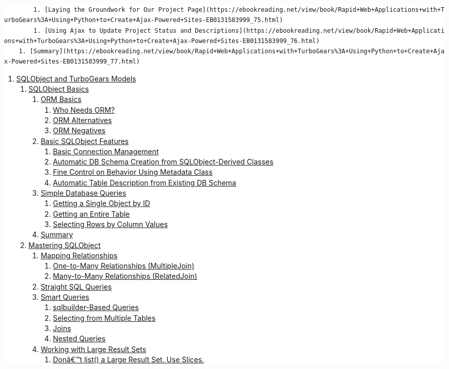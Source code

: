             1. [Laying the Groundwork for Our Project Page](https://ebookreading.net/view/book/Rapid+Web+Applications+with+TurboGears%3A+Using+Python+to+Create+Ajax-Powered+Sites-EB0131583999_75.html)
            1. [Using Ajax to Update Project Status and Descriptions](https://ebookreading.net/view/book/Rapid+Web+Applications+with+TurboGears%3A+Using+Python+to+Create+Ajax-Powered+Sites-EB0131583999_76.html)
        1. [Summary](https://ebookreading.net/view/book/Rapid+Web+Applications+with+TurboGears%3A+Using+Python+to+Create+Ajax-Powered+Sites-EB0131583999_77.html)
1. [SQLObject and TurboGears Models](https://ebookreading.net/view/book/Rapid+Web+Applications+with+TurboGears%3A+Using+Python+to+Create+Ajax-Powered+Sites-EB0131583999_78.html)
    1. [SQLObject Basics](https://ebookreading.net/view/book/Rapid+Web+Applications+with+TurboGears%3A+Using+Python+to+Create+Ajax-Powered+Sites-EB0131583999_79.html)
        1. [ORM Basics](https://ebookreading.net/view/book/Rapid+Web+Applications+with+TurboGears%3A+Using+Python+to+Create+Ajax-Powered+Sites-EB0131583999_80.html)
            1. [Who Needs ORM?](https://ebookreading.net/view/book/Rapid+Web+Applications+with+TurboGears%3A+Using+Python+to+Create+Ajax-Powered+Sites-EB0131583999_81.html)
            1. [ORM Alternatives](https://ebookreading.net/view/book/Rapid+Web+Applications+with+TurboGears%3A+Using+Python+to+Create+Ajax-Powered+Sites-EB0131583999_82.html)
            1. [ORM Negatives](https://ebookreading.net/view/book/Rapid+Web+Applications+with+TurboGears%3A+Using+Python+to+Create+Ajax-Powered+Sites-EB0131583999_83.html)
        1. [Basic SQLObject Features](https://ebookreading.net/view/book/Rapid+Web+Applications+with+TurboGears%3A+Using+Python+to+Create+Ajax-Powered+Sites-EB0131583999_84.html)
            1. [Basic Connection Management](https://ebookreading.net/view/book/Rapid+Web+Applications+with+TurboGears%3A+Using+Python+to+Create+Ajax-Powered+Sites-EB0131583999_85.html)
            1. [Automatic DB Schema Creation from SQLObject-Derived Classes](https://ebookreading.net/view/book/Rapid+Web+Applications+with+TurboGears%3A+Using+Python+to+Create+Ajax-Powered+Sites-EB0131583999_86.html)
            1. [Fine Control on Behavior Using Metadata Class](https://ebookreading.net/view/book/Rapid+Web+Applications+with+TurboGears%3A+Using+Python+to+Create+Ajax-Powered+Sites-EB0131583999_87.html)
            1. [Automatic Table Description from Existing DB Schema](https://ebookreading.net/view/book/Rapid+Web+Applications+with+TurboGears%3A+Using+Python+to+Create+Ajax-Powered+Sites-EB0131583999_88.html)
        1. [Simple Database Queries](https://ebookreading.net/view/book/Rapid+Web+Applications+with+TurboGears%3A+Using+Python+to+Create+Ajax-Powered+Sites-EB0131583999_89.html)
            1. [Getting a Single Object by ID](https://ebookreading.net/view/book/Rapid+Web+Applications+with+TurboGears%3A+Using+Python+to+Create+Ajax-Powered+Sites-EB0131583999_90.html)
            1. [Getting an Entire Table](https://ebookreading.net/view/book/Rapid+Web+Applications+with+TurboGears%3A+Using+Python+to+Create+Ajax-Powered+Sites-EB0131583999_91.html)
            1. [Selecting Rows by Column Values](https://ebookreading.net/view/book/Rapid+Web+Applications+with+TurboGears%3A+Using+Python+to+Create+Ajax-Powered+Sites-EB0131583999_92.html)
        1. [Summary](https://ebookreading.net/view/book/Rapid+Web+Applications+with+TurboGears%3A+Using+Python+to+Create+Ajax-Powered+Sites-EB0131583999_93.html)
    1. [Mastering SQLObject](https://ebookreading.net/view/book/Rapid+Web+Applications+with+TurboGears%3A+Using+Python+to+Create+Ajax-Powered+Sites-EB0131583999_94.html)
        1. [Mapping Relationships](https://ebookreading.net/view/book/Rapid+Web+Applications+with+TurboGears%3A+Using+Python+to+Create+Ajax-Powered+Sites-EB0131583999_95.html)
            1. [One-to-Many Relationships (MultipleJoin)](https://ebookreading.net/view/book/Rapid+Web+Applications+with+TurboGears%3A+Using+Python+to+Create+Ajax-Powered+Sites-EB0131583999_96.html)
            1. [Many-to-Many Relationships (RelatedJoin)](https://ebookreading.net/view/book/Rapid+Web+Applications+with+TurboGears%3A+Using+Python+to+Create+Ajax-Powered+Sites-EB0131583999_97.html)
        1. [Straight SQL Queries](https://ebookreading.net/view/book/Rapid+Web+Applications+with+TurboGears%3A+Using+Python+to+Create+Ajax-Powered+Sites-EB0131583999_98.html)
        1. [Smart Queries](https://ebookreading.net/view/book/Rapid+Web+Applications+with+TurboGears%3A+Using+Python+to+Create+Ajax-Powered+Sites-EB0131583999_99.html)
            1. [sqlbuilder-Based Queries](https://ebookreading.net/view/book/Rapid+Web+Applications+with+TurboGears%3A+Using+Python+to+Create+Ajax-Powered+Sites-EB0131583999_100.html)
            1. [Selecting from Multiple Tables](https://ebookreading.net/view/book/Rapid+Web+Applications+with+TurboGears%3A+Using+Python+to+Create+Ajax-Powered+Sites-EB0131583999_101.html)
            1. [Joins](https://ebookreading.net/view/book/Rapid+Web+Applications+with+TurboGears%3A+Using+Python+to+Create+Ajax-Powered+Sites-EB0131583999_102.html)
            1. [Nested Queries](https://ebookreading.net/view/book/Rapid+Web+Applications+with+TurboGears%3A+Using+Python+to+Create+Ajax-Powered+Sites-EB0131583999_103.html)
        1. [Working with Large Result Sets](https://ebookreading.net/view/book/Rapid+Web+Applications+with+TurboGears%3A+Using+Python+to+Create+Ajax-Powered+Sites-EB0131583999_104.html)
            1. [Donâ€™t list() a Large Result Set. Use Slices.](https://ebookreading.net/view/book/Rapid+Web+Applications+with+TurboGears%3A+Using+Python+to+Create+Ajax-Powered+Sites-EB0131583999_105.html)